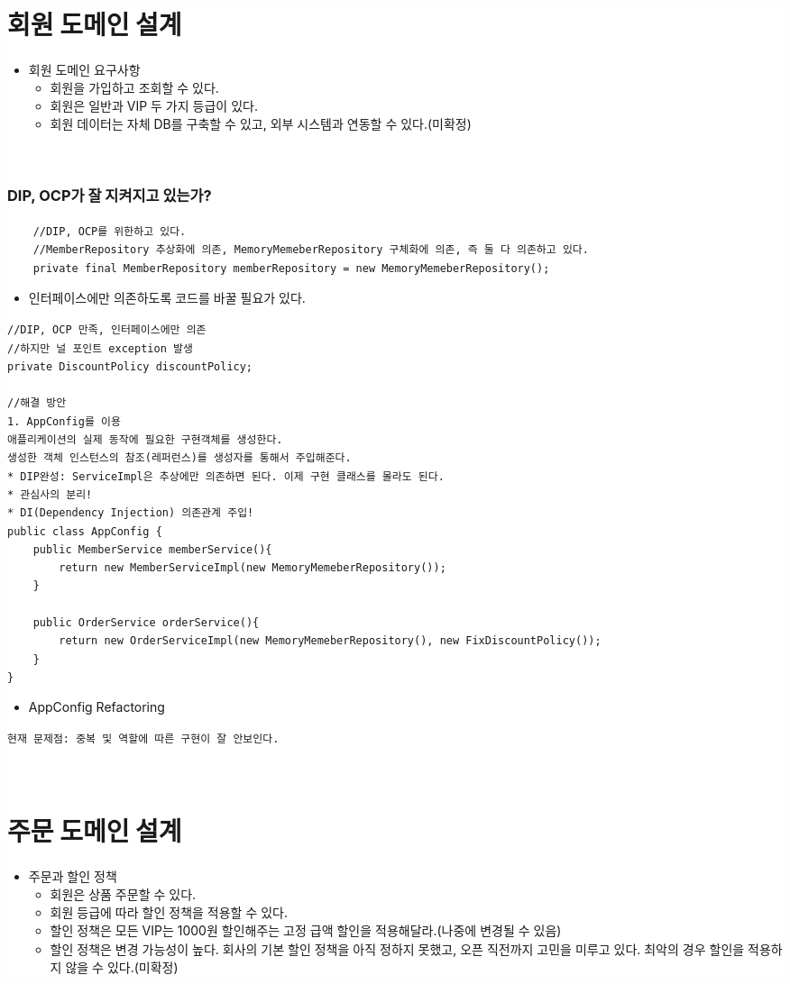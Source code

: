 # 회원 도메인 설계
- 회원 도메인 요구사항
    - 회원을 가입하고 조회할 수 있다.
    - 회원은 일반과 VIP 두 가지 등급이 있다.
    - 회원 데이터는 자체 DB를 구축할 수 있고, 외부 시스템과 연동할 수 있다.(미확정)

<br>

### DIP, OCP가 잘 지켜지고 있는가?
```
    //DIP, OCP를 위한하고 있다.
    //MemberRepository 추상화에 의존, MemoryMemeberRepository 구체화에 의존, 즉 둘 다 의존하고 있다.
    private final MemberRepository memberRepository = new MemoryMemeberRepository();
```
- 인터페이스에만 의존하도록 코드를 바꿀 필요가 있다.
```
//DIP, OCP 만족, 인터페이스에만 의존
//하지만 널 포인트 exception 발생
private DiscountPolicy discountPolicy;

//해결 방안
1. AppConfig를 이용
애플리케이션의 실제 동작에 필요한 구현객체를 생성한다.
생성한 객체 인스턴스의 참조(레퍼런스)를 생성자를 통해서 주입해준다.
* DIP완성: ServiceImpl은 추상에만 의존하면 된다. 이제 구현 클래스를 몰라도 된다.
* 관심사의 분리!
* DI(Dependency Injection) 의존관계 주입!
public class AppConfig {
    public MemberService memberService(){
        return new MemberServiceImpl(new MemoryMemeberRepository());
    }

    public OrderService orderService(){
        return new OrderServiceImpl(new MemoryMemeberRepository(), new FixDiscountPolicy());
    }
}
```
- AppConfig Refactoring
```
현재 문제점: 중복 및 역할에 따른 구현이 잘 안보인다.

```

<br>

# 주문 도메인 설계
- 주문과 할인 정책
    - 회원은 상품 주문할 수 있다.
    - 회원 등급에 따라 할인 정책을 적용할 수 있다.
    - 할인 정책은 모든 VIP는 1000원 할인해주는 고정 급액 할인을 적용해달라.(나중에 변경될 수 있음)
    - 할인 정책은 변경 가능성이 높다. 회사의 기본 할인 정책을 아직 정하지 못했고, 오픈 직전까지 고민을 미루고 있다. 최악의 경우 할인을 적용하지 않을 수 있다.(미확정)
